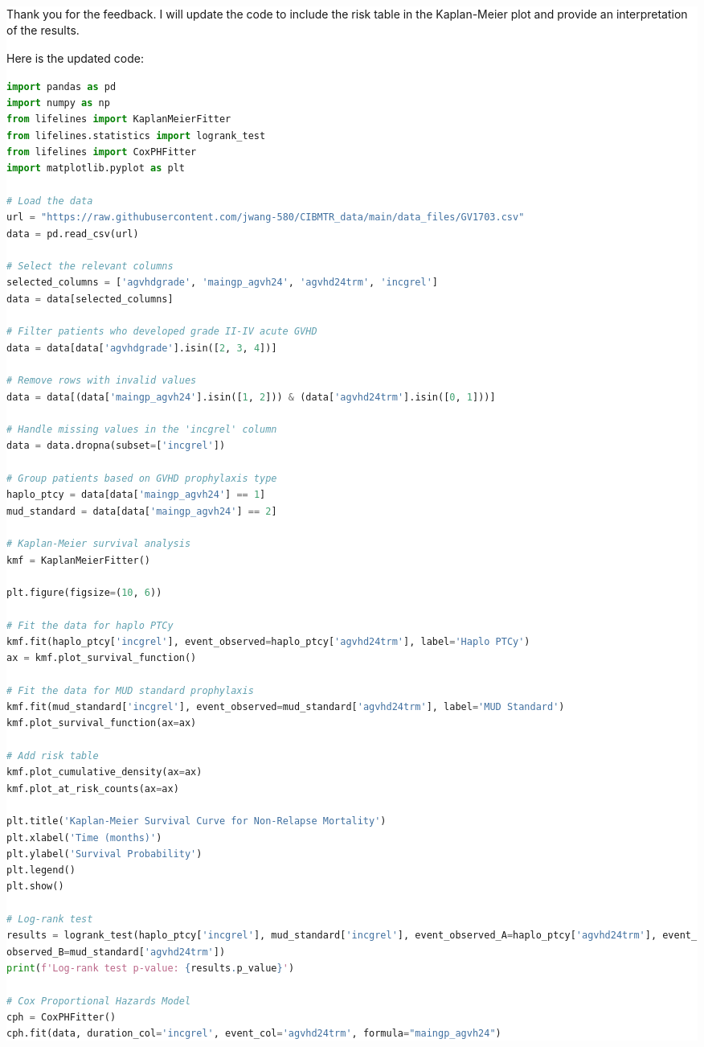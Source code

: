 Thank you for the feedback. I will update the code to include the risk table in the Kaplan-Meier plot and provide an interpretation of the results.

Here is the updated code:

```python
import pandas as pd
import numpy as np
from lifelines import KaplanMeierFitter
from lifelines.statistics import logrank_test
from lifelines import CoxPHFitter
import matplotlib.pyplot as plt

# Load the data
url = "https://raw.githubusercontent.com/jwang-580/CIBMTR_data/main/data_files/GV1703.csv"
data = pd.read_csv(url)

# Select the relevant columns
selected_columns = ['agvhdgrade', 'maingp_agvh24', 'agvhd24trm', 'incgrel']
data = data[selected_columns]

# Filter patients who developed grade II-IV acute GVHD
data = data[data['agvhdgrade'].isin([2, 3, 4])]

# Remove rows with invalid values
data = data[(data['maingp_agvh24'].isin([1, 2])) & (data['agvhd24trm'].isin([0, 1]))]

# Handle missing values in the 'incgrel' column
data = data.dropna(subset=['incgrel'])

# Group patients based on GVHD prophylaxis type
haplo_ptcy = data[data['maingp_agvh24'] == 1]
mud_standard = data[data['maingp_agvh24'] == 2]

# Kaplan-Meier survival analysis
kmf = KaplanMeierFitter()

plt.figure(figsize=(10, 6))

# Fit the data for haplo PTCy
kmf.fit(haplo_ptcy['incgrel'], event_observed=haplo_ptcy['agvhd24trm'], label='Haplo PTCy')
ax = kmf.plot_survival_function()

# Fit the data for MUD standard prophylaxis
kmf.fit(mud_standard['incgrel'], event_observed=mud_standard['agvhd24trm'], label='MUD Standard')
kmf.plot_survival_function(ax=ax)

# Add risk table
kmf.plot_cumulative_density(ax=ax)
kmf.plot_at_risk_counts(ax=ax)

plt.title('Kaplan-Meier Survival Curve for Non-Relapse Mortality')
plt.xlabel('Time (months)')
plt.ylabel('Survival Probability')
plt.legend()
plt.show()

# Log-rank test
results = logrank_test(haplo_ptcy['incgrel'], mud_standard['incgrel'], event_observed_A=haplo_ptcy['agvhd24trm'], event_observed_B=mud_standard['agvhd24trm'])
print(f'Log-rank test p-value: {results.p_value}')

# Cox Proportional Hazards Model
cph = CoxPHFitter()
cph.fit(data, duration_col='incgrel', event_col='agvhd24trm', formula="maingp_agvh24")
```